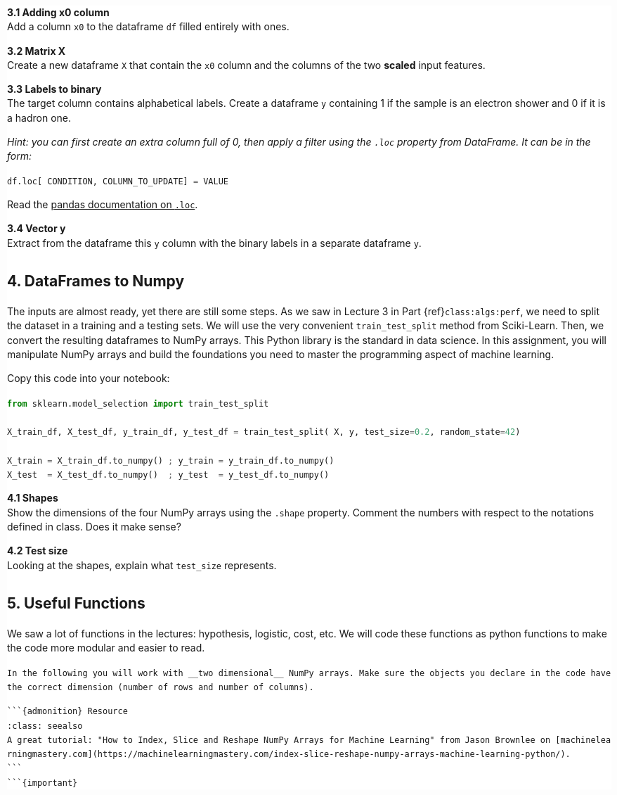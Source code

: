 __3.1 Adding x0 column__  
Add a column `x0` to the dataframe `df` filled entirely with ones.

__3.2 Matrix X__  
Create a new dataframe `X` that contain the `x0` column and the columns of the two __scaled__ input features.

__3.3 Labels to binary__  
The target column contains alphabetical labels. Create a dataframe `y` containing 1 if the sample is an electron shower and 0 if it is a hadron one.  

_Hint: you can first create an extra column full of 0, then apply a filter using the `.loc` property from DataFrame. It can be in the form:_
```python
df.loc[ CONDITION, COLUMN_TO_UPDATE] = VALUE
```
Read the [pandas documentation on `.loc`](https://pandas.pydata.org/docs/reference/api/pandas.DataFrame.loc.html). 

__3.4 Vector y__  
Extract from the dataframe this `y` column with the binary labels in a separate dataframe `y`.

## 4. DataFrames to Numpy
The inputs are almost ready, yet there are still some steps. As we saw in Lecture 3 in Part {ref}`class:algs:perf`, we need to split the dataset in a training and a testing sets. We will use the very convenient `train_test_split` method from Sciki-Learn. Then, we convert the resulting dataframes to NumPy arrays. This Python library is the standard in data science. In this assignment, you will manipulate NumPy arrays and build the foundations you need to master the programming aspect of machine learning.

Copy this code into your notebook:

```python
from sklearn.model_selection import train_test_split

X_train_df, X_test_df, y_train_df, y_test_df = train_test_split( X, y, test_size=0.2, random_state=42)

X_train = X_train_df.to_numpy() ; y_train = y_train_df.to_numpy()
X_test  = X_test_df.to_numpy()  ; y_test  = y_test_df.to_numpy()
```

__4.1 Shapes__  
Show the dimensions of the four NumPy arrays using the `.shape` property. Comment the numbers with respect to the notations defined in class. Does it make sense?

__4.2 Test size__  
Looking at the shapes, explain what `test_size` represents.


## 5. Useful Functions
We saw a lot of functions in the lectures: hypothesis, logistic, cost, etc. We will code these functions as python functions to make the code more modular and easier to read.


```{warning}
In the following you will work with __two dimensional__ NumPy arrays. Make sure the objects you declare in the code have the correct dimension (number of rows and number of columns).
```
````{margin}
```{admonition} Resource
:class: seealso
A great tutorial: "How to Index, Slice and Reshape NumPy Arrays for Machine Learning" from Jason Brownlee on [machinelearningmastery.com](https://machinelearningmastery.com/index-slice-reshape-numpy-arrays-machine-learning-python/). 
```
```{important}
````